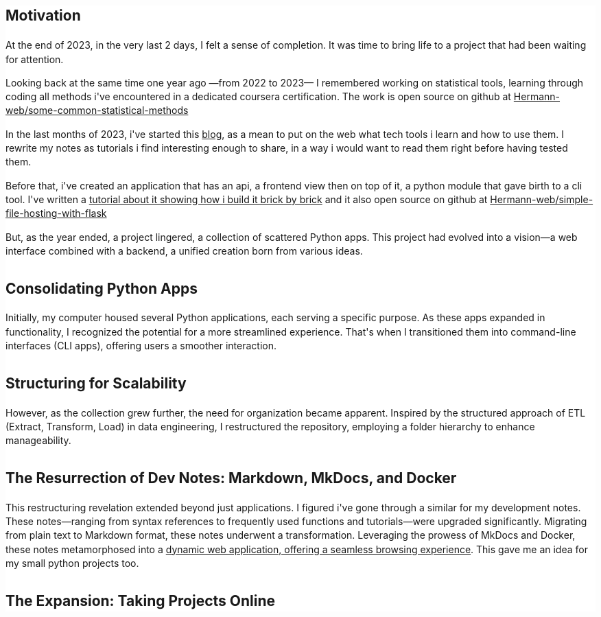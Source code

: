 ## Motivation

At the end of 2023, in the very last 2 days, I felt a sense of completion. It was time to bring life to a project that had been waiting for attention. 

Looking back at the same time one year ago —from 2022 to 2023— I remembered working on statistical tools, learning through coding all methods i've encountered in a dedicated coursera certification. The work is open source on github at [Hermann-web/some-common-statistical-methods](https://github.com/Hermann-web/some-common-statistical-methods)

In the last months of 2023, i've started this [blog](https://hermann-web.github.io/), as a mean to put on the web what tech tools i learn and how to use them. I rewrite my notes as tutorials i find interesting enough to share, in a way i would want to read them right before having tested them. 

Before that, i've created an application that has an api, a frontend view then on top of it, a python module that gave birth to a cli tool. I've written a [tutorial about it showing how i build it brick by brick](https://hermann-web.github.io/web/blog/2023/11/14/flask-based-file-hosting-web-app-api-python-module-cli-app/?h=flask) and it also open source on github at [Hermann-web/simple-file-hosting-with-flask](https://github.com/Hermann-web/simple-file-hosting-with-flask)

But, as the year ended, a project lingered, a collection of scattered Python apps. This project had evolved into a vision—a web interface combined with a backend, a unified creation born from various ideas.

## Consolidating Python Apps

Initially, my computer housed several Python applications, each serving a specific purpose. As these apps expanded in functionality, I recognized the potential for a more streamlined experience. That's when I transitioned them into command-line interfaces (CLI apps), offering users a smoother interaction.

## Structuring for Scalability

However, as the collection grew further, the need for organization became apparent. Inspired by the structured approach of ETL (Extract, Transform, Load) in data engineering, I restructured the repository, employing a folder hierarchy to enhance manageability.

## The Resurrection of Dev Notes: Markdown, MkDocs, and Docker

This restructuring revelation extended beyond just applications. 
I figured i've gone through a similar for my development notes. These notes—ranging from syntax references to frequently used functions and tutorials—were upgraded significantly. 
Migrating from plain text to Markdown format, these notes underwent a transformation. Leveraging the prowess of MkDocs and Docker, these notes metamorphosed into a [dynamic web application, offering a seamless browsing experience](https://hermann-web.github.io/web/blog/2023/12/25/using-mkdocs-with-docker-streamlining-documentation-workflow).
This gave me an idea for my small python projects too.

## The Expansion: Taking Projects Online
